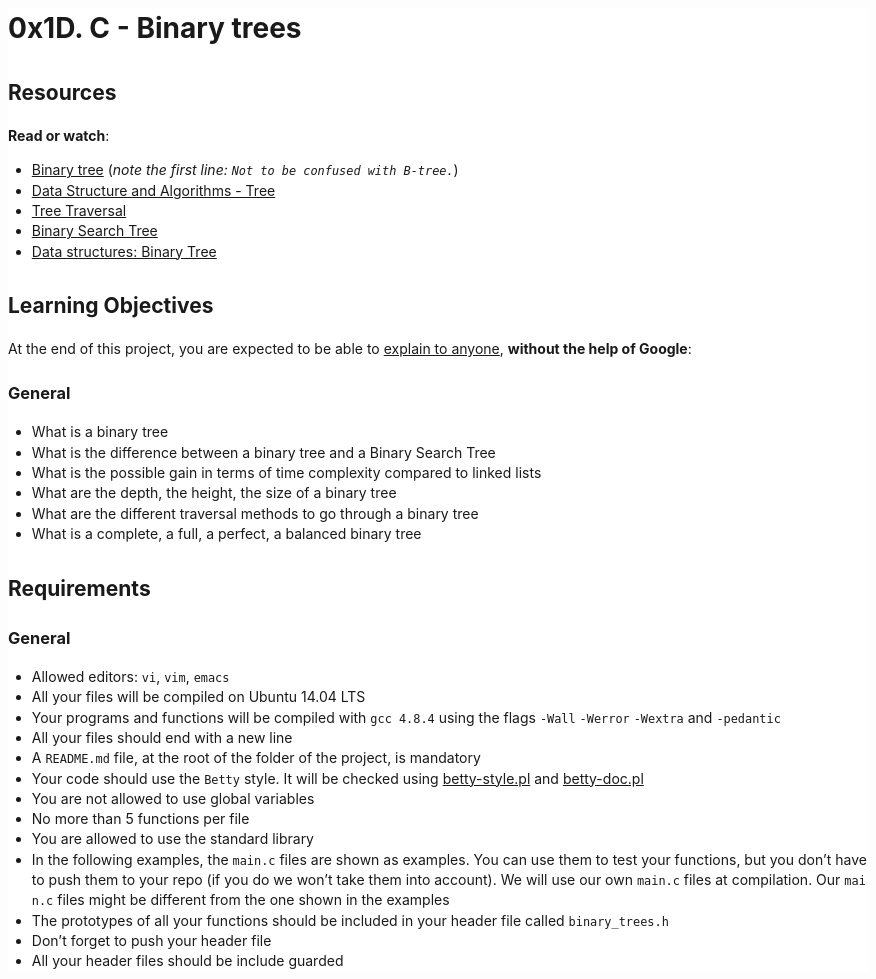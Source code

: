 0x1D. C - Binary trees
======================
Resources
---------

**Read or watch**:

* [Binary tree](/rltoken/YjCgugjFZBKqIeU2_lF-fQ "Binary tree") (_note the first line: `Not to be confused with B-tree.`_)
* [Data Structure and Algorithms - Tree](/rltoken/YERnIz9OggXbBoXpiqSMEw "Data Structure and Algorithms - Tree")
* [Tree Traversal](/rltoken/pR4-vwFxzbph4FkMF2np1Q "Tree Traversal")
* [Binary Search Tree](/rltoken/L2CpULSk9hQEOBKaGI8IkQ "Binary Search Tree")
* [Data structures: Binary Tree](/rltoken/jQNFgIuh8O73TqIaFeQoPA "Data structures: Binary Tree")

Learning Objectives
-------------------

At the end of this project, you are expected to be able to [explain to anyone](/rltoken/vhnhjnI1aebhcSeLOjfrww "explain to anyone"), **without the help of Google**:

### General

* What is a binary tree
* What is the difference between a binary tree and a Binary Search Tree
* What is the possible gain in terms of time complexity compared to linked lists
* What are the depth, the height, the size of a binary tree
* What are the different traversal methods to go through a binary tree
* What is a complete, a full, a perfect, a balanced binary tree

Requirements
------------

### General

* Allowed editors: `vi`, `vim`, `emacs`
* All your files will be compiled on Ubuntu 14.04 LTS
* Your programs and functions will be compiled with `gcc 4.8.4` using the flags `-Wall` `-Werror` `-Wextra` and `-pedantic`
* All your files should end with a new line
* A `README.md` file, at the root of the folder of the project, is mandatory
* Your code should use the `Betty` style. It will be checked using [betty-style.pl](https://github.com/holbertonschool/Betty/blob/master/betty-style.pl "betty-style.pl") and [betty-doc.pl](https://github.com/holbertonschool/Betty/blob/master/betty-doc.pl "betty-doc.pl")
* You are not allowed to use global variables
* No more than 5 functions per file
* You are allowed to use the standard library
* In the following examples, the `main.c` files are shown as examples. You can use them to test your functions, but you don’t have to push them to your repo (if you do we won’t take them into account). We will use our own `main.c` files at compilation. Our `main.c` files might be different from the one shown in the examples
* The prototypes of all your functions should be included in your header file called `binary_trees.h`
* Don’t forget to push your header file
* All your header files should be include guarded
